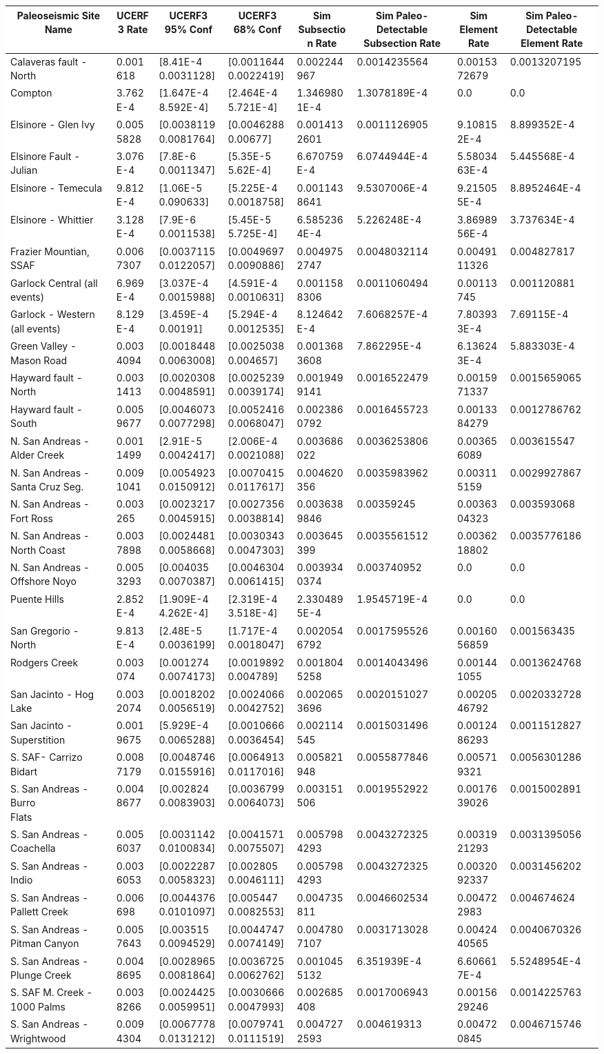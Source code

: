 | Paleoseismic Site Name | UCERF3 Rate | UCERF3 95% Conf | UCERF3 68% Conf | Sim Subsection Rate | Sim Paleo-Detectable Subsection Rate | Sim Element Rate | Sim Paleo-Detectable Element Rate |
|-----|-----|-----|-----|-----|-----|-----|-----|
| Calaveras fault - North | 0.001618 | [8.41E-4 0.0031128] | [0.0011644 0.0022419] | 0.002244967 | 0.0014235564 | 0.0015372679 | 0.0013207195 |
| Compton | 3.762E-4 | [1.647E-4 8.592E-4] | [2.464E-4 5.721E-4] | 1.3469801E-4 | 1.3078189E-4 | 0.0 | 0.0 |
| Elsinore - Glen Ivy | 0.0055828 | [0.0038119 0.0081764] | [0.0046288 0.00677] | 0.0014132601 | 0.0011126905 | 9.108152E-4 | 8.899352E-4 |
| Elsinore Fault - Julian | 3.076E-4 | [7.8E-6 0.0011347] | [5.35E-5 5.62E-4] | 6.670759E-4 | 6.0744944E-4 | 5.5803463E-4 | 5.445568E-4 |
| Elsinore - Temecula | 9.812E-4 | [1.06E-5 0.090633] | [5.225E-4 0.0018758] | 0.0011438641 | 9.5307006E-4 | 9.215055E-4 | 8.8952464E-4 |
| Elsinore - Whittier | 3.128E-4 | [7.9E-6 0.0011538] | [5.45E-5 5.725E-4] | 6.5852364E-4 | 5.226248E-4 | 3.8698956E-4 | 3.737634E-4 |
| Frazier Mountian, SSAF | 0.0067307 | [0.0037115 0.0122057] | [0.0049697 0.0090886] | 0.0049752747 | 0.0048032114 | 0.0049111326 | 0.004827817 |
| Garlock Central (all events) | 6.969E-4 | [3.037E-4 0.0015988] | [4.591E-4 0.0010631] | 0.0011588306 | 0.0011060494 | 0.00113745 | 0.001120881 |
| Garlock - Western (all events) | 8.129E-4 | [3.459E-4 0.00191] | [5.294E-4 0.0012535] | 8.124642E-4 | 7.6068257E-4 | 7.803933E-4 | 7.69115E-4 |
| Green Valley - Mason Road | 0.0034094 | [0.0018448 0.0063008] | [0.0025038 0.004657] | 0.0013683608 | 7.862295E-4 | 6.136243E-4 | 5.883303E-4 |
| Hayward fault - North | 0.0031413 | [0.0020308 0.0048591] | [0.0025239 0.0039174] | 0.0019499141 | 0.0016522479 | 0.0015971337 | 0.0015659065 |
| Hayward fault - South | 0.0059677 | [0.0046073 0.0077298] | [0.0052416 0.0068047] | 0.0023860792 | 0.0016455723 | 0.0013384279 | 0.0012786762 |
| N. San Andreas - Alder Creek | 0.0011499 | [2.91E-5 0.0042417] | [2.006E-4 0.0021088] | 0.003686022 | 0.0036253806 | 0.003656089 | 0.003615547 |
| N. San Andreas - Santa Cruz Seg. | 0.0091041 | [0.0054923 0.0150912] | [0.0070415 0.0117617] | 0.004620356 | 0.0035983962 | 0.003115159 | 0.0029927867 |
| N. San Andreas -  Fort Ross | 0.003265 | [0.0023217 0.0045915] | [0.0027356 0.0038814] | 0.0036389846 | 0.00359245 | 0.0036304323 | 0.003593068 |
| N. San Andreas - North Coast | 0.0037898 | [0.0024481 0.0058668] | [0.0030343 0.0047303] | 0.003645399 | 0.0035561512 | 0.0036218802 | 0.0035776186 |
| N. San Andreas -Offshore Noyo | 0.0053293 | [0.004035 0.0070387] | [0.0046304 0.0061415] | 0.0039340374 | 0.003740952 | 0.0 | 0.0 |
| Puente Hills | 2.852E-4 | [1.909E-4 4.262E-4] | [2.319E-4 3.518E-4] | 2.3304895E-4 | 1.9545719E-4 | 0.0 | 0.0 |
| San Gregorio - North | 9.813E-4 | [2.48E-5 0.0036199] | [1.717E-4 0.0018047] | 0.0020546792 | 0.0017595526 | 0.0016056859 | 0.001563435 |
| Rodgers Creek | 0.003074 | [0.001274 0.0074173] | [0.0019892 0.004789] | 0.0018045258 | 0.0014043496 | 0.001441055 | 0.0013624768 |
| San Jacinto - Hog Lake | 0.0032074 | [0.0018202 0.0056519] | [0.0024066 0.0042752] | 0.0020653696 | 0.0020151027 | 0.0020546792 | 0.0020332728 |
| San Jacinto - Superstition | 0.0019675 | [5.929E-4 0.0065288] | [0.0010666 0.0036454] | 0.002114545 | 0.0015031496 | 0.0012486293 | 0.0011512827 |
| S. SAF- Carrizo Bidart | 0.0087179 | [0.0048746 0.0155916] | [0.0064913 0.0117016] | 0.005821948 | 0.0055877846 | 0.005719321 | 0.0056301286 |
| S. San Andreas - Burro Flats                          | 0.0048677 | [0.002824 0.0083903] | [0.0036799 0.0064073] | 0.003151506 | 0.0019552922 | 0.0017639026 | 0.0015002891 |
| S. San Andreas - Coachella | 0.0056037 | [0.0031142 0.0100834] | [0.0041571 0.0075507] | 0.0057984293 | 0.0043272325 | 0.0031921293 | 0.0031395056 |
| S. San Andreas - Indio   | 0.0036053 | [0.0022287 0.0058323] | [0.002805 0.0046111] | 0.0057984293 | 0.0043272325 | 0.0032092337 | 0.0031456202 |
| S. San Andreas - Pallett Creek | 0.006698 | [0.0044376 0.0101097] | [0.005447 0.0082553] | 0.004735811 | 0.0046602534 | 0.004722983 | 0.004674624 |
| S. San Andreas - Pitman Canyon       | 0.0057643 | [0.003515 0.0094529] | [0.0044747 0.0074149] | 0.0047807107 | 0.0031713028 | 0.0042440565 | 0.0040670326 |
| S. San Andreas - Plunge Creek    | 0.0048695 | [0.0028965 0.0081864] | [0.0036725 0.0062762] | 0.0010455132 | 6.351939E-4 | 6.606617E-4 | 5.5248954E-4 |
| S. SAF M. Creek - 1000 Palms | 0.0038266 | [0.0024425 0.0059951] | [0.0030666 0.0047993] | 0.002685408 | 0.0017006943 | 0.0015629246 | 0.0014225763 |
| S. San Andreas - Wrightwood         | 0.0094304 | [0.0067778 0.0131212] | [0.0079741 0.0111519] | 0.0047272593 | 0.004619313 | 0.004720845 | 0.0046715746 |
